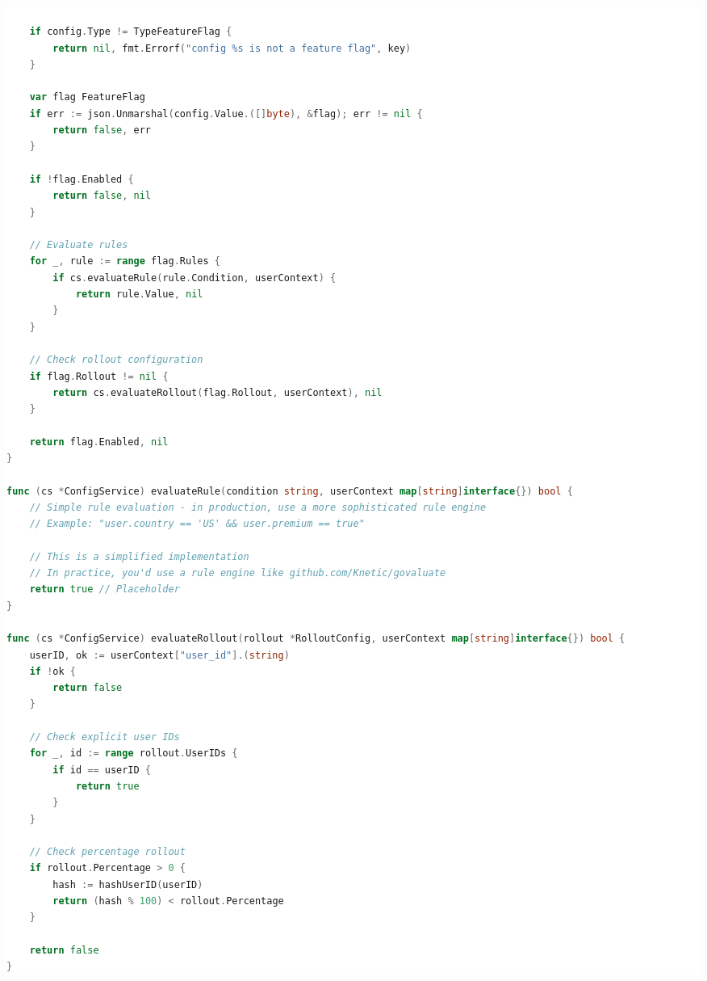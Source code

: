 ```go
    
    if config.Type != TypeFeatureFlag {
        return nil, fmt.Errorf("config %s is not a feature flag", key)
    }
    
    var flag FeatureFlag
    if err := json.Unmarshal(config.Value.([]byte), &flag); err != nil {
        return false, err
    }
    
    if !flag.Enabled {
        return false, nil
    }
    
    // Evaluate rules
    for _, rule := range flag.Rules {
        if cs.evaluateRule(rule.Condition, userContext) {
            return rule.Value, nil
        }
    }
    
    // Check rollout configuration
    if flag.Rollout != nil {
        return cs.evaluateRollout(flag.Rollout, userContext), nil
    }
    
    return flag.Enabled, nil
}

func (cs *ConfigService) evaluateRule(condition string, userContext map[string]interface{}) bool {
    // Simple rule evaluation - in production, use a more sophisticated rule engine
    // Example: "user.country == 'US' && user.premium == true"
    
    // This is a simplified implementation
    // In practice, you'd use a rule engine like github.com/Knetic/govaluate
    return true // Placeholder
}

func (cs *ConfigService) evaluateRollout(rollout *RolloutConfig, userContext map[string]interface{}) bool {
    userID, ok := userContext["user_id"].(string)
    if !ok {
        return false
    }
    
    // Check explicit user IDs
    for _, id := range rollout.UserIDs {
        if id == userID {
            return true
        }
    }
    
    // Check percentage rollout
    if rollout.Percentage > 0 {
        hash := hashUserID(userID)
        return (hash % 100) < rollout.Percentage
    }
    
    return false
}
```
